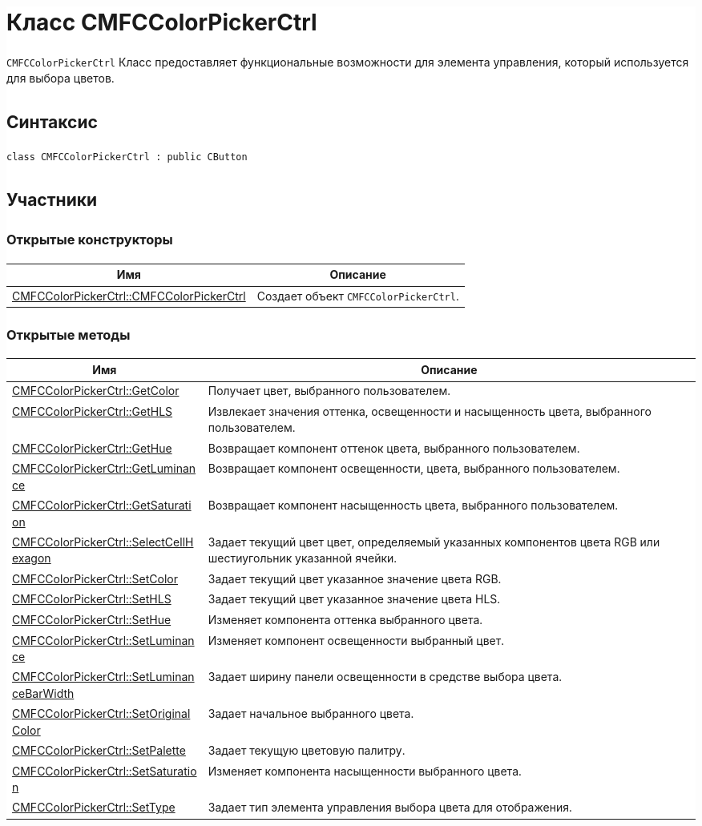 # <a name="cmfccolorpickerctrl-class"></a>Класс CMFCColorPickerCtrl

`CMFCColorPickerCtrl` Класс предоставляет функциональные возможности для элемента управления, который используется для выбора цветов.

## <a name="syntax"></a>Синтаксис

```
class CMFCColorPickerCtrl : public CButton
```

## <a name="members"></a>Участники

### <a name="public-constructors"></a>Открытые конструкторы

|Имя|Описание|
|----------|-----------------|
|[CMFCColorPickerCtrl::CMFCColorPickerCtrl](#cmfccolorpickerctrl)|Создает объект `CMFCColorPickerCtrl`.|

### <a name="public-methods"></a>Открытые методы

|Имя|Описание|
|----------|-----------------|
|[CMFCColorPickerCtrl::GetColor](#getcolor)|Получает цвет, выбранного пользователем.|
|[CMFCColorPickerCtrl::GetHLS](#gethls)|Извлекает значения оттенка, освещенности и насыщенность цвета, выбранного пользователем.|
|[CMFCColorPickerCtrl::GetHue](#gethue)|Возвращает компонент оттенок цвета, выбранного пользователем.|
|[CMFCColorPickerCtrl::GetLuminance](#getluminance)|Возвращает компонент освещенности, цвета, выбранного пользователем.|
|[CMFCColorPickerCtrl::GetSaturation](#getsaturation)|Возвращает компонент насыщенность цвета, выбранного пользователем.|
|[CMFCColorPickerCtrl::SelectCellHexagon](#selectcellhexagon)|Задает текущий цвет цвет, определяемый указанных компонентов цвета RGB или шестиугольник указанной ячейки.|
|[CMFCColorPickerCtrl::SetColor](#setcolor)|Задает текущий цвет указанное значение цвета RGB.|
|[CMFCColorPickerCtrl::SetHLS](#sethls)|Задает текущий цвет указанное значение цвета HLS.|
|[CMFCColorPickerCtrl::SetHue](#sethue)|Изменяет компонента оттенка выбранного цвета.|
|[CMFCColorPickerCtrl::SetLuminance](#setluminance)|Изменяет компонент освещенности выбранный цвет.|
|[CMFCColorPickerCtrl::SetLuminanceBarWidth](#setluminancebarwidth)|Задает ширину панели освещенности в средстве выбора цвета.|
|[CMFCColorPickerCtrl::SetOriginalColor](#setoriginalcolor)|Задает начальное выбранного цвета.|
|[CMFCColorPickerCtrl::SetPalette](#setpalette)|Задает текущую цветовую палитру.|
|[CMFCColorPickerCtrl::SetSaturation](#setsaturation)|Изменяет компонента насыщенности выбранного цвета.|
|[CMFCColorPickerCtrl::SetType](#settype)|Задает тип элемента управления выбора цвета для отображения.|
